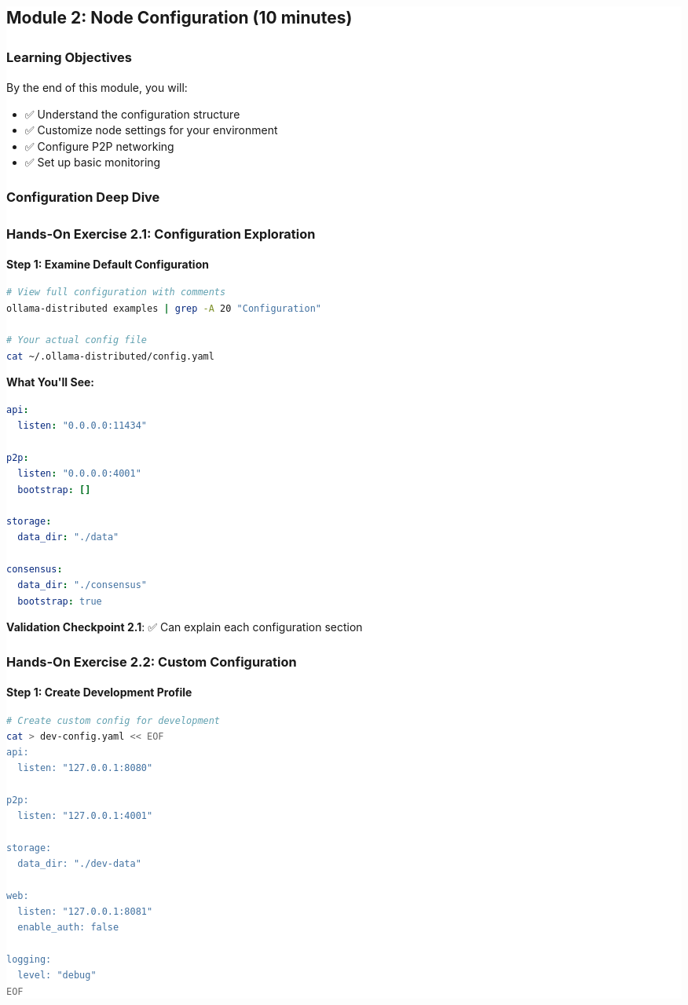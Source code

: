 
## Module 2: Node Configuration (10 minutes)

### Learning Objectives
By the end of this module, you will:
- ✅ Understand the configuration structure
- ✅ Customize node settings for your environment
- ✅ Configure P2P networking
- ✅ Set up basic monitoring

### Configuration Deep Dive

### Hands-On Exercise 2.1: Configuration Exploration

**Step 1: Examine Default Configuration**
```bash
# View full configuration with comments
ollama-distributed examples | grep -A 20 "Configuration"

# Your actual config file
cat ~/.ollama-distributed/config.yaml
```

**What You'll See:**
```yaml
api:
  listen: "0.0.0.0:11434"
  
p2p:
  listen: "0.0.0.0:4001"
  bootstrap: []
  
storage:
  data_dir: "./data"
  
consensus:
  data_dir: "./consensus"
  bootstrap: true
```

**Validation Checkpoint 2.1**: ✅ Can explain each configuration section

### Hands-On Exercise 2.2: Custom Configuration

**Step 1: Create Development Profile**
```bash
# Create custom config for development
cat > dev-config.yaml << EOF
api:
  listen: "127.0.0.1:8080"
  
p2p:
  listen: "127.0.0.1:4001"
  
storage:
  data_dir: "./dev-data"
  
web:
  listen: "127.0.0.1:8081"
  enable_auth: false
  
logging:
  level: "debug"
EOF
```